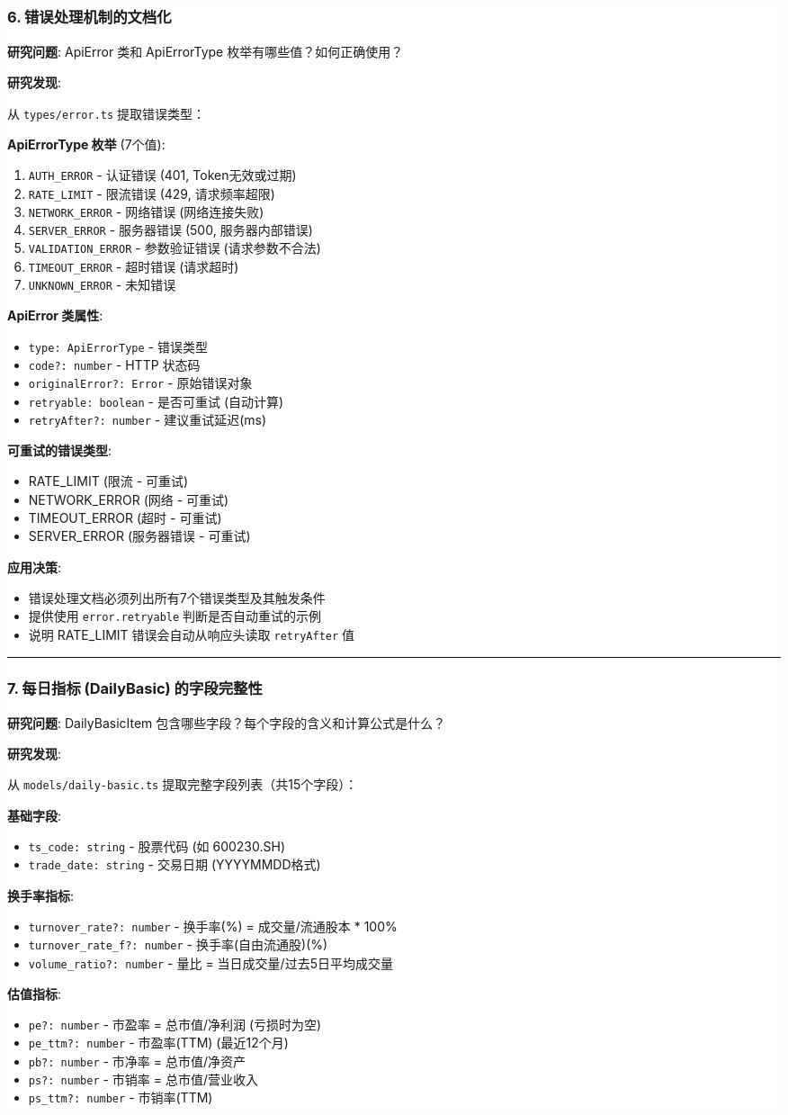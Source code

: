 
### 6. 错误处理机制的文档化

**研究问题**: ApiError 类和 ApiErrorType 枚举有哪些值？如何正确使用？

**研究发现**:

从 `types/error.ts` 提取错误类型：

**ApiErrorType 枚举** (7个值):
1. `AUTH_ERROR` - 认证错误 (401, Token无效或过期)
2. `RATE_LIMIT` - 限流错误 (429, 请求频率超限)
3. `NETWORK_ERROR` - 网络错误 (网络连接失败)
4. `SERVER_ERROR` - 服务器错误 (500, 服务器内部错误)
5. `VALIDATION_ERROR` - 参数验证错误 (请求参数不合法)
6. `TIMEOUT_ERROR` - 超时错误 (请求超时)
7. `UNKNOWN_ERROR` - 未知错误

**ApiError 类属性**:
- `type: ApiErrorType` - 错误类型
- `code?: number` - HTTP 状态码
- `originalError?: Error` - 原始错误对象
- `retryable: boolean` - 是否可重试 (自动计算)
- `retryAfter?: number` - 建议重试延迟(ms)

**可重试的错误类型**:
- RATE_LIMIT (限流 - 可重试)
- NETWORK_ERROR (网络 - 可重试)
- TIMEOUT_ERROR (超时 - 可重试)
- SERVER_ERROR (服务器错误 - 可重试)

**应用决策**:
- 错误处理文档必须列出所有7个错误类型及其触发条件
- 提供使用 `error.retryable` 判断是否自动重试的示例
- 说明 RATE_LIMIT 错误会自动从响应头读取 `retryAfter` 值

---

### 7. 每日指标 (DailyBasic) 的字段完整性

**研究问题**: DailyBasicItem 包含哪些字段？每个字段的含义和计算公式是什么？

**研究发现**:

从 `models/daily-basic.ts` 提取完整字段列表（共15个字段）：

**基础字段**:
- `ts_code: string` - 股票代码 (如 600230.SH)
- `trade_date: string` - 交易日期 (YYYYMMDD格式)

**换手率指标**:
- `turnover_rate?: number` - 换手率(%) = 成交量/流通股本 * 100%
- `turnover_rate_f?: number` - 换手率(自由流通股)(%)
- `volume_ratio?: number` - 量比 = 当日成交量/过去5日平均成交量

**估值指标**:
- `pe?: number` - 市盈率 = 总市值/净利润 (亏损时为空)
- `pe_ttm?: number` - 市盈率(TTM) (最近12个月)
- `pb?: number` - 市净率 = 总市值/净资产
- `ps?: number` - 市销率 = 总市值/营业收入
- `ps_ttm?: number` - 市销率(TTM)
